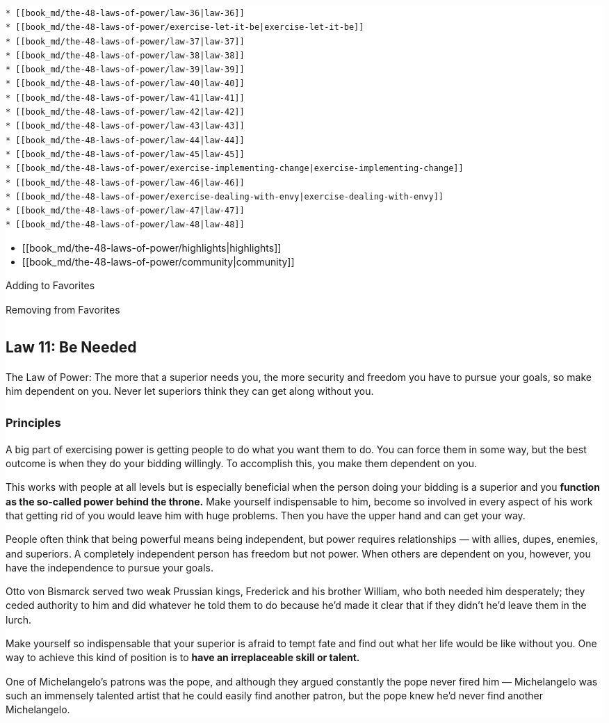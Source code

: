     * [[book_md/the-48-laws-of-power/law-36|law-36]]
    * [[book_md/the-48-laws-of-power/exercise-let-it-be|exercise-let-it-be]]
    * [[book_md/the-48-laws-of-power/law-37|law-37]]
    * [[book_md/the-48-laws-of-power/law-38|law-38]]
    * [[book_md/the-48-laws-of-power/law-39|law-39]]
    * [[book_md/the-48-laws-of-power/law-40|law-40]]
    * [[book_md/the-48-laws-of-power/law-41|law-41]]
    * [[book_md/the-48-laws-of-power/law-42|law-42]]
    * [[book_md/the-48-laws-of-power/law-43|law-43]]
    * [[book_md/the-48-laws-of-power/law-44|law-44]]
    * [[book_md/the-48-laws-of-power/law-45|law-45]]
    * [[book_md/the-48-laws-of-power/exercise-implementing-change|exercise-implementing-change]]
    * [[book_md/the-48-laws-of-power/law-46|law-46]]
    * [[book_md/the-48-laws-of-power/exercise-dealing-with-envy|exercise-dealing-with-envy]]
    * [[book_md/the-48-laws-of-power/law-47|law-47]]
    * [[book_md/the-48-laws-of-power/law-48|law-48]]
  * [[book_md/the-48-laws-of-power/highlights|highlights]]
  * [[book_md/the-48-laws-of-power/community|community]]



Adding to Favorites 

Removing from Favorites 

## Law 11: Be Needed

The Law of Power: The more that a superior needs you, the more security and freedom you have to pursue your goals, so make him dependent on you. Never let superiors think they can get along without you.

### Principles

A big part of exercising power is getting people to do what you want them to do. You can force them in some way, but the best outcome is when they do your bidding willingly. To accomplish this, you make them dependent on you.

This works with people at all levels but is especially beneficial when the person doing your bidding is a superior and you **function as the so-called power behind the throne.** Make yourself indispensable to him, become so involved in every aspect of his work that getting rid of you would leave him with huge problems. Then you have the upper hand and can get your way.

People often think that being powerful means being independent, but power requires relationships — with allies, dupes, enemies, and superiors. A completely independent person has freedom but not power. When others are dependent on you, however, you have the independence to pursue your goals.

Otto von Bismarck served two weak Prussian kings, Frederick and his brother William, who both needed him desperately; they ceded authority to him and did whatever he told them to do because he’d made it clear that if they didn’t he’d leave them in the lurch.

Make yourself so indispensable that your superior is afraid to tempt fate and find out what her life would be like without you. One way to achieve this kind of position is to **have an irreplaceable skill or talent.**

One of Michelangelo’s patrons was the pope, and although they argued constantly the pope never fired him — Michelangelo was such an immensely talented artist that he could easily find another patron, but the pope knew he’d never find another Michelangelo.
